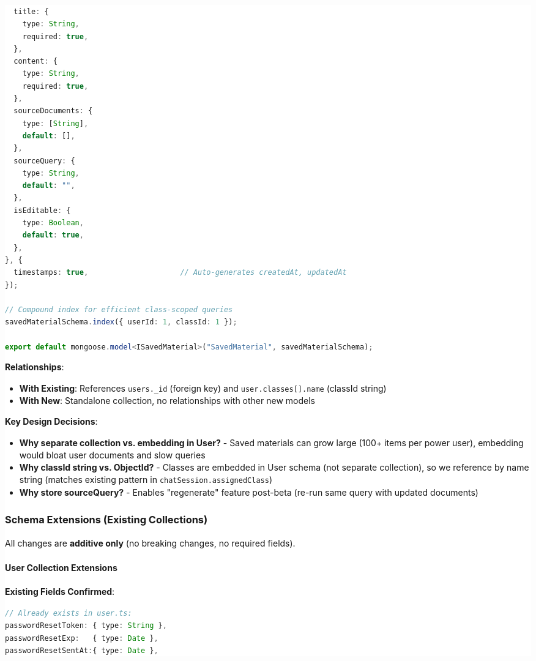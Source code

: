 ```typescript
  title: {
    type: String,
    required: true,
  },
  content: {
    type: String,
    required: true,
  },
  sourceDocuments: {
    type: [String],
    default: [],
  },
  sourceQuery: {
    type: String,
    default: "",
  },
  isEditable: {
    type: Boolean,
    default: true,
  },
}, {
  timestamps: true,                     // Auto-generates createdAt, updatedAt
});

// Compound index for efficient class-scoped queries
savedMaterialSchema.index({ userId: 1, classId: 1 });

export default mongoose.model<ISavedMaterial>("SavedMaterial", savedMaterialSchema);
```

**Relationships**:
- **With Existing**: References `users._id` (foreign key) and `user.classes[].name` (classId string)
- **With New**: Standalone collection, no relationships with other new models

**Key Design Decisions**:
- **Why separate collection vs. embedding in User?** - Saved materials can grow large (100+ items per power user), embedding would bloat user documents and slow queries
- **Why classId string vs. ObjectId?** - Classes are embedded in User schema (not separate collection), so we reference by name string (matches existing pattern in `chatSession.assignedClass`)
- **Why store sourceQuery?** - Enables "regenerate" feature post-beta (re-run same query with updated documents)

### Schema Extensions (Existing Collections)

All changes are **additive only** (no breaking changes, no required fields).

#### User Collection Extensions

**Existing Fields Confirmed**:
```typescript
// Already exists in user.ts:
passwordResetToken: { type: String },
passwordResetExp:   { type: Date },
passwordResetSentAt:{ type: Date },
```
